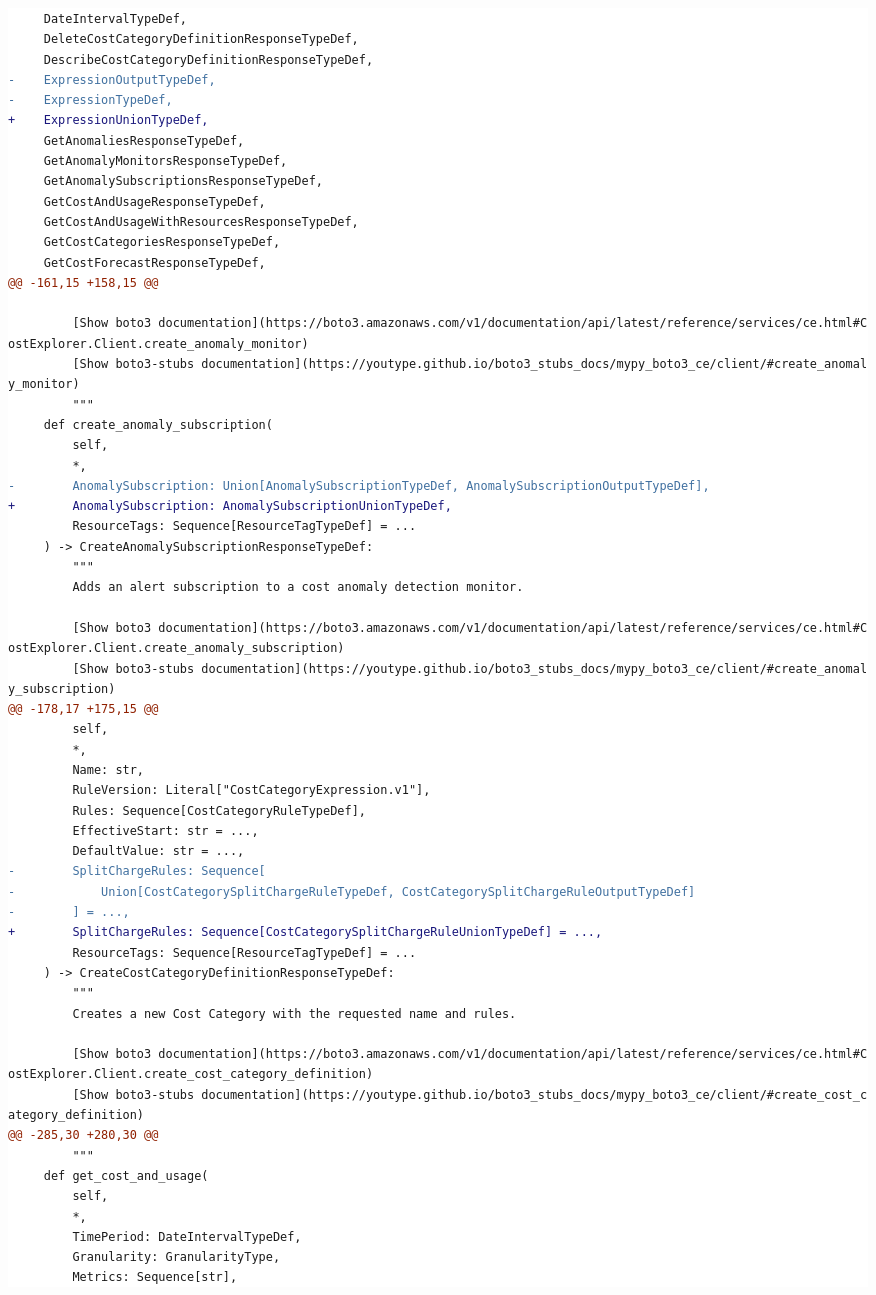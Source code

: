 ```diff
     DateIntervalTypeDef,
     DeleteCostCategoryDefinitionResponseTypeDef,
     DescribeCostCategoryDefinitionResponseTypeDef,
-    ExpressionOutputTypeDef,
-    ExpressionTypeDef,
+    ExpressionUnionTypeDef,
     GetAnomaliesResponseTypeDef,
     GetAnomalyMonitorsResponseTypeDef,
     GetAnomalySubscriptionsResponseTypeDef,
     GetCostAndUsageResponseTypeDef,
     GetCostAndUsageWithResourcesResponseTypeDef,
     GetCostCategoriesResponseTypeDef,
     GetCostForecastResponseTypeDef,
@@ -161,15 +158,15 @@
 
         [Show boto3 documentation](https://boto3.amazonaws.com/v1/documentation/api/latest/reference/services/ce.html#CostExplorer.Client.create_anomaly_monitor)
         [Show boto3-stubs documentation](https://youtype.github.io/boto3_stubs_docs/mypy_boto3_ce/client/#create_anomaly_monitor)
         """
     def create_anomaly_subscription(
         self,
         *,
-        AnomalySubscription: Union[AnomalySubscriptionTypeDef, AnomalySubscriptionOutputTypeDef],
+        AnomalySubscription: AnomalySubscriptionUnionTypeDef,
         ResourceTags: Sequence[ResourceTagTypeDef] = ...
     ) -> CreateAnomalySubscriptionResponseTypeDef:
         """
         Adds an alert subscription to a cost anomaly detection monitor.
 
         [Show boto3 documentation](https://boto3.amazonaws.com/v1/documentation/api/latest/reference/services/ce.html#CostExplorer.Client.create_anomaly_subscription)
         [Show boto3-stubs documentation](https://youtype.github.io/boto3_stubs_docs/mypy_boto3_ce/client/#create_anomaly_subscription)
@@ -178,17 +175,15 @@
         self,
         *,
         Name: str,
         RuleVersion: Literal["CostCategoryExpression.v1"],
         Rules: Sequence[CostCategoryRuleTypeDef],
         EffectiveStart: str = ...,
         DefaultValue: str = ...,
-        SplitChargeRules: Sequence[
-            Union[CostCategorySplitChargeRuleTypeDef, CostCategorySplitChargeRuleOutputTypeDef]
-        ] = ...,
+        SplitChargeRules: Sequence[CostCategorySplitChargeRuleUnionTypeDef] = ...,
         ResourceTags: Sequence[ResourceTagTypeDef] = ...
     ) -> CreateCostCategoryDefinitionResponseTypeDef:
         """
         Creates a new Cost Category with the requested name and rules.
 
         [Show boto3 documentation](https://boto3.amazonaws.com/v1/documentation/api/latest/reference/services/ce.html#CostExplorer.Client.create_cost_category_definition)
         [Show boto3-stubs documentation](https://youtype.github.io/boto3_stubs_docs/mypy_boto3_ce/client/#create_cost_category_definition)
@@ -285,30 +280,30 @@
         """
     def get_cost_and_usage(
         self,
         *,
         TimePeriod: DateIntervalTypeDef,
         Granularity: GranularityType,
         Metrics: Sequence[str],
```